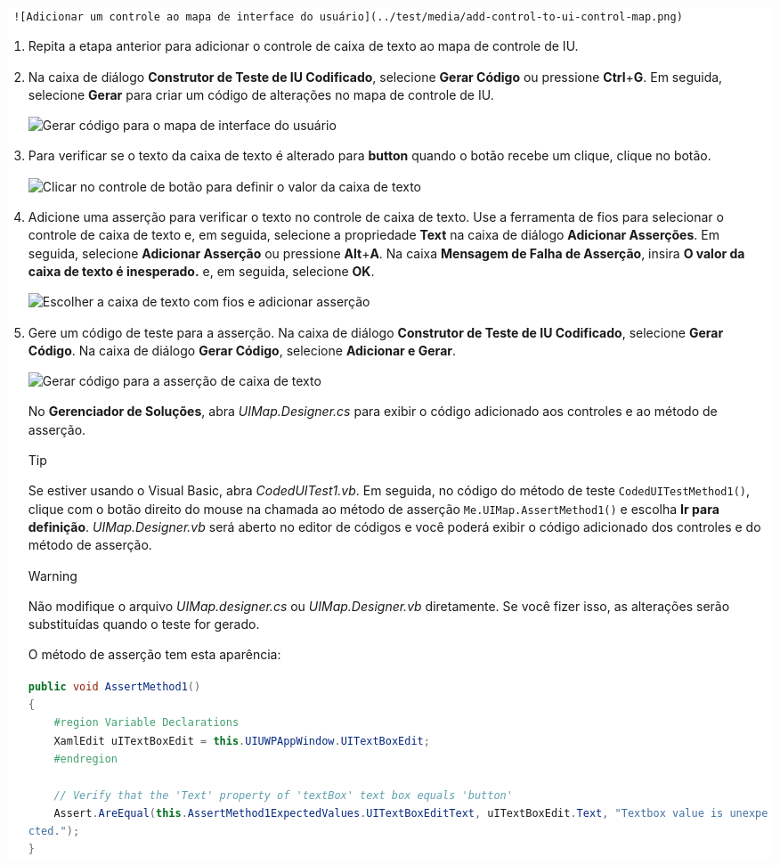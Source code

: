      ![Adicionar um controle ao mapa de interface do usuário](../test/media/add-control-to-ui-control-map.png)

1. Repita a etapa anterior para adicionar o controle de caixa de texto ao mapa de controle de IU.

1. Na caixa de diálogo **Construtor de Teste de IU Codificado**, selecione **Gerar Código** ou pressione **Ctrl**+**G**. Em seguida, selecione **Gerar** para criar um código de alterações no mapa de controle de IU.

     ![Gerar código para o mapa de interface do usuário](../test/media/generate-code-dialog.png)

1. Para verificar se o texto da caixa de texto é alterado para **button** quando o botão recebe um clique, clique no botão.

     ![Clicar no controle de botão para definir o valor da caixa de texto](../test/media/uwp-app-button-textbox.png)

1. Adicione uma asserção para verificar o texto no controle de caixa de texto. Use a ferramenta de fios para selecionar o controle de caixa de texto e, em seguida, selecione a propriedade **Text** na caixa de diálogo **Adicionar Asserções**. Em seguida, selecione **Adicionar Asserção** ou pressione **Alt**+**A**. Na caixa **Mensagem de Falha de Asserção**, insira **O valor da caixa de texto é inesperado.** e, em seguida, selecione **OK**.

     ![Escolher a caixa de texto com fios e adicionar asserção](../test/media/add-assertion-for-text.png)

1. Gere um código de teste para a asserção. Na caixa de diálogo **Construtor de Teste de IU Codificado**, selecione **Gerar Código**. Na caixa de diálogo **Gerar Código**, selecione **Adicionar e Gerar**.

     ![Gerar código para a asserção de caixa de texto](../test/media/add-and-generate-assert-method.png)

   No **Gerenciador de Soluções**, abra *UIMap.Designer.cs* para exibir o código adicionado aos controles e ao método de asserção.

   > [!TIP]
   > Se estiver usando o Visual Basic, abra *CodedUITest1.vb*. Em seguida, no código do método de teste `CodedUITestMethod1()`, clique com o botão direito do mouse na chamada ao método de asserção `Me.UIMap.AssertMethod1()` e escolha **Ir para definição**. *UIMap.Designer.vb* será aberto no editor de códigos e você poderá exibir o código adicionado dos controles e do método de asserção.

    > [!WARNING]
    > Não modifique o arquivo *UIMap.designer.cs* ou *UIMap.Designer.vb* diretamente. Se você fizer isso, as alterações serão substituídas quando o teste for gerado.

    O método de asserção tem esta aparência:

    ```csharp
    public void AssertMethod1()
    {
        #region Variable Declarations
        XamlEdit uITextBoxEdit = this.UIUWPAppWindow.UITextBoxEdit;
        #endregion

        // Verify that the 'Text' property of 'textBox' text box equals 'button'
        Assert.AreEqual(this.AssertMethod1ExpectedValues.UITextBoxEditText, uITextBoxEdit.Text, "Textbox value is unexpected.");
    }
    ```
